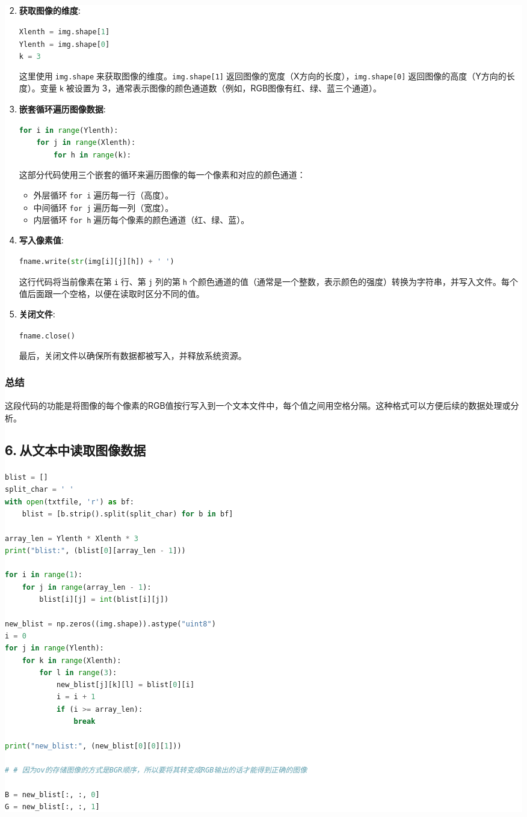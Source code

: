 2. **获取图像的维度**:
   ```python
   Xlenth = img.shape[1]  
   Ylenth = img.shape[0]  
   k = 3  
   ```
   这里使用 `img.shape` 来获取图像的维度。`img.shape[1]` 返回图像的宽度（X方向的长度），`img.shape[0]` 返回图像的高度（Y方向的长度）。变量 `k` 被设置为 3，通常表示图像的颜色通道数（例如，RGB图像有红、绿、蓝三个通道）。

3. **嵌套循环遍历图像数据**:
   ```python
   for i in range(Ylenth):
       for j in range(Xlenth):
           for h in range(k):
   ```
   这部分代码使用三个嵌套的循环来遍历图像的每一个像素和对应的颜色通道：
   - 外层循环 `for i` 遍历每一行（高度）。
   - 中间循环 `for j` 遍历每一列（宽度）。
   - 内层循环 `for h` 遍历每个像素的颜色通道（红、绿、蓝）。

4. **写入像素值**:
   ```python
   fname.write(str(img[i][j][h]) + ' ')
   ```
   这行代码将当前像素在第 `i` 行、第 `j` 列的第 `h` 个颜色通道的值（通常是一个整数，表示颜色的强度）转换为字符串，并写入文件。每个值后面跟一个空格，以便在读取时区分不同的值。

5. **关闭文件**:
   ```python
   fname.close()
   ```
   最后，关闭文件以确保所有数据都被写入，并释放系统资源。

### 总结
这段代码的功能是将图像的每个像素的RGB值按行写入到一个文本文件中，每个值之间用空格分隔。这种格式可以方便后续的数据处理或分析。

## 6. 从文本中读取图像数据

```python
blist = []
split_char = ' '
with open(txtfile, 'r') as bf:
    blist = [b.strip().split(split_char) for b in bf]

array_len = Ylenth * Xlenth * 3
print("blist:", (blist[0][array_len - 1]))

for i in range(1):
    for j in range(array_len - 1):
        blist[i][j] = int(blist[i][j])

new_blist = np.zeros((img.shape)).astype("uint8")
i = 0
for j in range(Ylenth):
    for k in range(Xlenth):
        for l in range(3):
            new_blist[j][k][l] = blist[0][i]
            i = i + 1
            if (i >= array_len):
                break

print("new_blist:", (new_blist[0][0][1]))

# # 因为ov的存储图像的方式是BGR顺序，所以要将其转变成RGB输出的话才能得到正确的图像

B = new_blist[:, :, 0]
G = new_blist[:, :, 1]
```